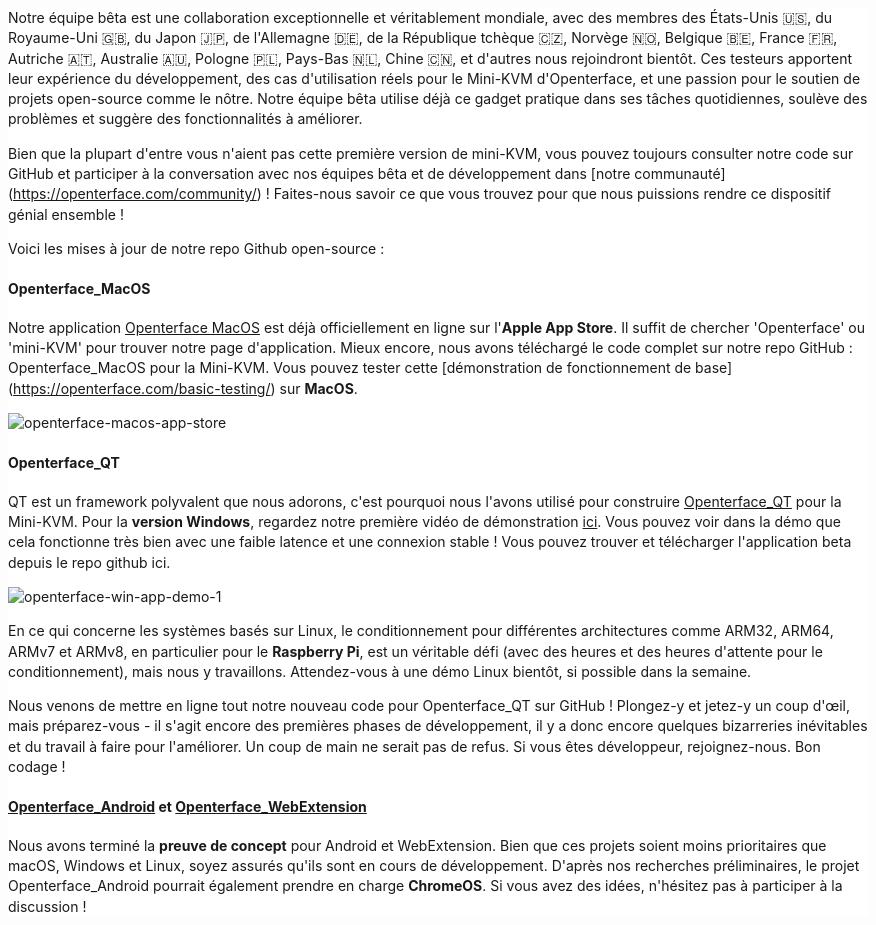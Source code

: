 Notre équipe bêta est une collaboration exceptionnelle et véritablement mondiale, avec des membres des États-Unis 🇺🇸, du Royaume-Uni 🇬🇧, du Japon 🇯🇵, de l'Allemagne 🇩🇪, de la République tchèque 🇨🇿, Norvège 🇳🇴, Belgique 🇧🇪, France 🇫🇷, Autriche 🇦🇹, Australie 🇦🇺, Pologne 🇵🇱, Pays-Bas 🇳🇱, Chine 🇨🇳, et d'autres nous rejoindront bientôt. Ces testeurs apportent leur expérience du développement, des cas d'utilisation réels pour le Mini-KVM d'Openterface, et une passion pour le soutien de projets open-source comme le nôtre. Notre équipe bêta utilise déjà ce gadget pratique dans ses tâches quotidiennes, soulève des problèmes et suggère des fonctionnalités à améliorer.

Bien que la plupart d'entre vous n'aient pas cette première version de mini-KVM, vous pouvez toujours consulter notre code sur GitHub et participer à la conversation avec nos équipes bêta et de développement dans [notre communauté] (https://openterface.com/community/) ! Faites-nous savoir ce que vous trouvez pour que nous puissions rendre ce dispositif génial ensemble !

Voici les mises à jour de notre repo Github open-source :

#### **Openterface_MacOS**

Notre application [Openterface MacOS]((https://github.com/TechxArtisanStudio/Openterface_MacOS)) est déjà officiellement en ligne sur l'**Apple App Store**. Il suffit de chercher 'Openterface' ou 'mini-KVM' pour trouver notre page d'application. Mieux encore, nous avons téléchargé le code complet sur notre repo GitHub : Openterface_MacOS pour la Mini-KVM. Vous pouvez tester cette [démonstration de fonctionnement de base] (https://openterface.com/basic-testing/) sur **MacOS**.

![openterface-macos-app-store](https://pbs.twimg.com/media/GOA0JOUa4AEM1wI?format=jpg&name=small)

#### **Openterface_QT**

QT est un framework polyvalent que nous adorons, c'est pourquoi nous l'avons utilisé pour construire [Openterface_QT](https://github.com/TechxArtisanStudio/Openterface_QT) pour la Mini-KVM. Pour la **version Windows**, regardez notre première vidéo de démonstration [ici](https://openterface.com/basic-testing/). Vous pouvez voir dans la démo que cela fonctionne très bien avec une faible latence et une connexion stable ! Vous pouvez trouver et télécharger l'application beta depuis le repo github ici.

![openterface-win-app-demo-1](https://pbs.twimg.com/media/GOVZ43fbIAAyR06?format=jpg&name=small)

En ce qui concerne les systèmes basés sur Linux, le conditionnement pour différentes architectures comme ARM32, ARM64, ARMv7 et ARMv8, en particulier pour le **Raspberry Pi**, est un véritable défi (avec des heures et des heures d'attente pour le conditionnement), mais nous y travaillons. Attendez-vous à une démo Linux bientôt, si possible dans la semaine.

Nous venons de mettre en ligne tout notre nouveau code pour Openterface_QT sur GitHub ! Plongez-y et jetez-y un coup d'œil, mais préparez-vous - il s'agit encore des premières phases de développement, il y a donc encore quelques bizarreries inévitables et du travail à faire pour l'améliorer. Un coup de main ne serait pas de refus. Si vous êtes développeur, rejoignez-nous. Bon codage !

#### **[Openterface_Android](https://github.com/TechxArtisanStudio/Openterface_Android) et [Openterface_WebExtension](https://github.com/TechxArtisanStudio/Openterface_WebExtension)**

Nous avons terminé la **preuve de concept** pour Android et WebExtension. Bien que ces projets soient moins prioritaires que macOS, Windows et Linux, soyez assurés qu'ils sont en cours de développement. D'après nos recherches préliminaires, le projet Openterface_Android pourrait également prendre en charge **ChromeOS**. Si vous avez des idées, n'hésitez pas à participer à la discussion !
